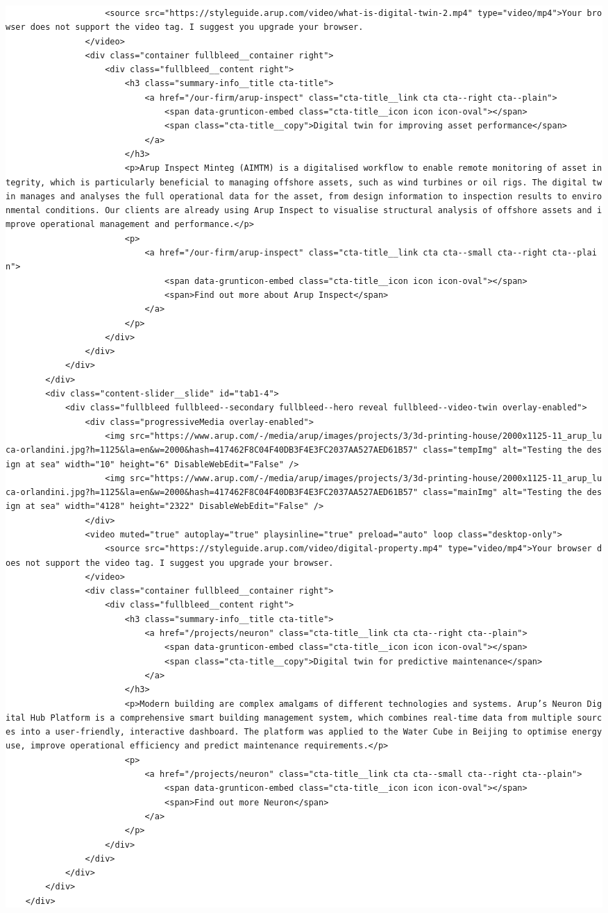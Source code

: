                         <source src="https://styleguide.arup.com/video/what-is-digital-twin-2.mp4" type="video/mp4">Your browser does not support the video tag. I suggest you upgrade your browser.
                    </video>
                    <div class="container fullbleed__container right">
                        <div class="fullbleed__content right">
                            <h3 class="summary-info__title cta-title">
                                <a href="/our-firm/arup-inspect" class="cta-title__link cta cta--right cta--plain">
                                    <span data-grunticon-embed class="cta-title__icon icon icon-oval"></span>
                                    <span class="cta-title__copy">Digital twin for improving asset performance</span>
                                </a>
                            </h3>
                            <p>Arup Inspect Minteg (AIMTM) is a digitalised workflow to enable remote monitoring of asset integrity, which is particularly beneficial to managing offshore assets, such as wind turbines or oil rigs. The digital twin manages and analyses the full operational data for the asset, from design information to inspection results to environmental conditions. Our clients are already using Arup Inspect to visualise structural analysis of offshore assets and improve operational management and performance.</p>
                            <p>
                                <a href="/our-firm/arup-inspect" class="cta-title__link cta cta--small cta--right cta--plain">
                                    <span data-grunticon-embed class="cta-title__icon icon icon-oval"></span>
                                    <span>Find out more about Arup Inspect</span>
                                </a>
                            </p>
                        </div>
                    </div>
                </div>
            </div>            
            <div class="content-slider__slide" id="tab1-4">
                <div class="fullbleed fullbleed--secondary fullbleed--hero reveal fullbleed--video-twin overlay-enabled">
                    <div class="progressiveMedia overlay-enabled">
                        <img src="https://www.arup.com/-/media/arup/images/projects/3/3d-printing-house/2000x1125-11_arup_luca-orlandini.jpg?h=1125&la=en&w=2000&hash=417462F8C04F40DB3F4E3FC2037AA527AED61B57" class="tempImg" alt="Testing the design at sea" width="10" height="6" DisableWebEdit="False" />
                        <img src="https://www.arup.com/-/media/arup/images/projects/3/3d-printing-house/2000x1125-11_arup_luca-orlandini.jpg?h=1125&la=en&w=2000&hash=417462F8C04F40DB3F4E3FC2037AA527AED61B57" class="mainImg" alt="Testing the design at sea" width="4128" height="2322" DisableWebEdit="False" />
                    </div>
                    <video muted="true" autoplay="true" playsinline="true" preload="auto" loop class="desktop-only">
                        <source src="https://styleguide.arup.com/video/digital-property.mp4" type="video/mp4">Your browser does not support the video tag. I suggest you upgrade your browser.
                    </video>
                    <div class="container fullbleed__container right">
                        <div class="fullbleed__content right">
                            <h3 class="summary-info__title cta-title">
                                <a href="/projects/neuron" class="cta-title__link cta cta--right cta--plain">
                                    <span data-grunticon-embed class="cta-title__icon icon icon-oval"></span>
                                    <span class="cta-title__copy">Digital twin for predictive maintenance</span>
                                </a>
                            </h3>
                            <p>Modern building are complex amalgams of different technologies and systems. Arup’s Neuron Digital Hub Platform is a comprehensive smart building management system, which combines real-time data from multiple sources into a user-friendly, interactive dashboard. The platform was applied to the Water Cube in Beijing to optimise energy use, improve operational efficiency and predict maintenance requirements.</p>
                            <p>
                                <a href="/projects/neuron" class="cta-title__link cta cta--small cta--right cta--plain">
                                    <span data-grunticon-embed class="cta-title__icon icon icon-oval"></span>
                                    <span>Find out more Neuron</span>
                                </a>
                            </p>
                        </div>
                    </div>
                </div>
            </div> 
        </div>